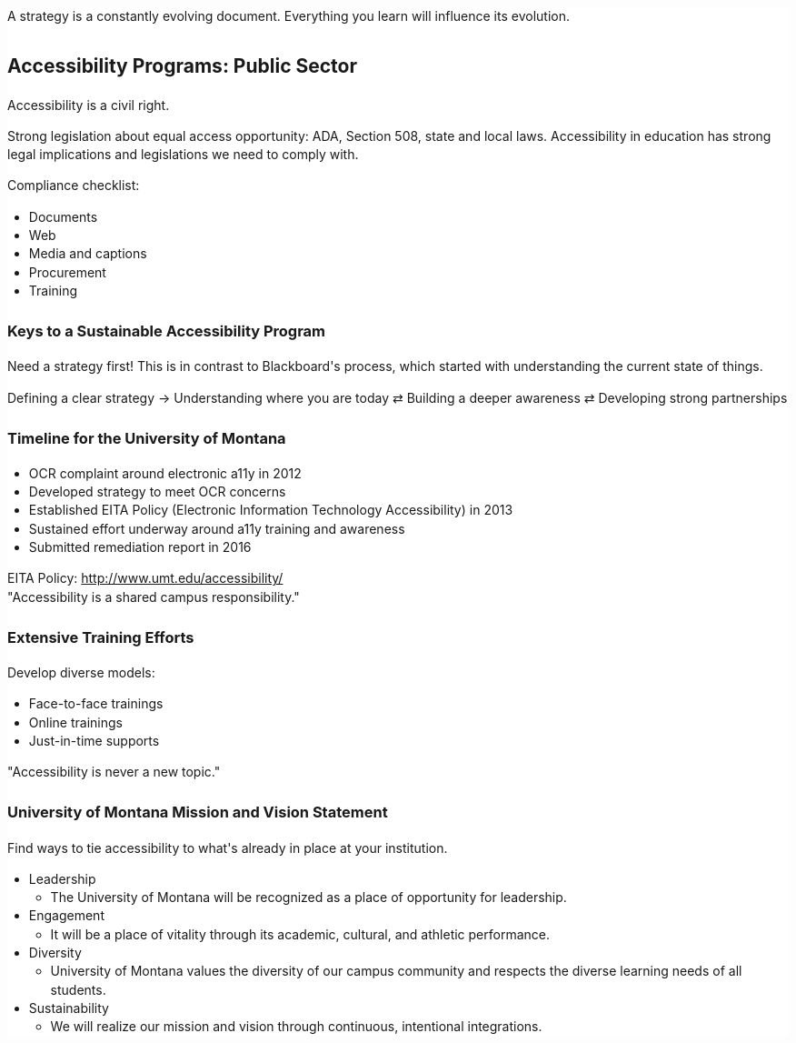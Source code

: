 A strategy is a constantly evolving document. Everything you learn will influence its evolution.

## Accessibility Programs: Public Sector

Accessibility is a civil right.

Strong legislation about equal access opportunity: ADA, Section 508, state and local laws. Accessibility in education has strong legal implications and legislations we need to comply with.

Compliance checklist:

* Documents
* Web
* Media and captions
* Procurement
* Training

### Keys to a Sustainable Accessibility Program

Need a strategy first! This is in contrast to Blackboard's process, which started with understanding the current state of things.

Defining a clear strategy → Understanding where you are today ⇄ Building a deeper awareness ⇄ Developing strong partnerships

### Timeline for the University of Montana

* OCR complaint around electronic a11y in 2012
* Developed strategy to meet OCR concerns
* Established EITA Policy (Electronic Information Technology Accessibility) in 2013
* Sustained effort underway around a11y training and awareness
* Submitted remediation report in 2016

EITA Policy: http://www.umt.edu/accessibility/  
"Accessibility is a shared campus responsibility."

### Extensive Training Efforts

Develop diverse models:

* Face-to-face trainings
* Online trainings
* Just-in-time supports

"Accessibility is never a new topic."

### University of Montana Mission and Vision Statement

Find ways to tie accessibility to what's already in place at your institution.

* Leadership
  * The University of Montana will be recognized as a place of opportunity for leadership.
* Engagement
  * It will be a place of vitality through its academic, cultural, and athletic performance.
* Diversity
  * University of Montana values the diversity of our campus community and respects the diverse learning needs of all students.
* Sustainability
  * We will realize our mission and vision through continuous, intentional integrations.
